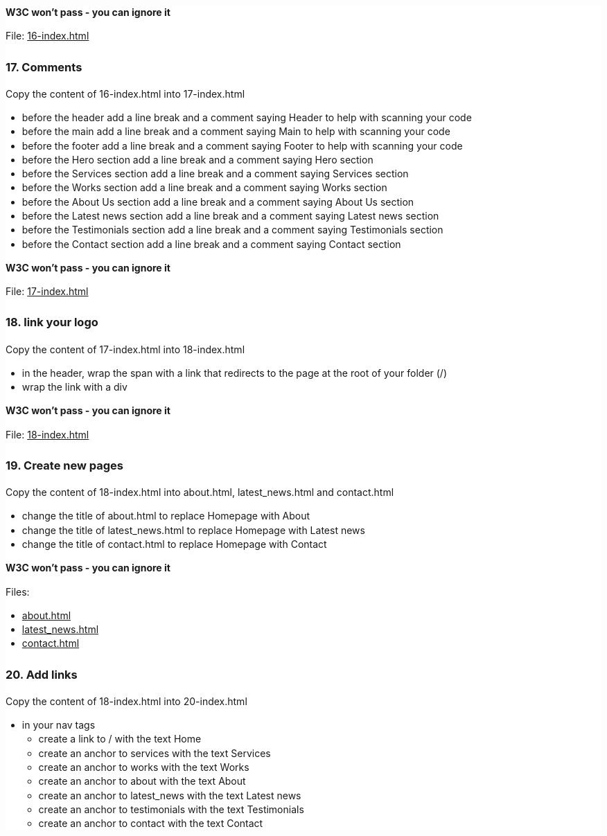 __W3C won’t pass - you can ignore it__

File: [16-index.html](./16-index.html)

### 17. Comments

Copy the content of 16-index.html into 17-index.html

* before the header add a line break and a comment saying Header to help with scanning your code
* before the main add a line break and a comment saying Main to help with scanning your code
* before the footer add a line break and a comment saying Footer to help with scanning your code
* before the Hero section add a line break and a comment saying Hero section
* before the Services section add a line break and a comment saying Services section
* before the Works section add a line break and a comment saying Works section
* before the About Us section add a line break and a comment saying About Us section
* before the Latest news section add a line break and a comment saying Latest news section
* before the Testimonials section add a line break and a comment saying Testimonials section
* before the Contact section add a line break and a comment saying Contact section

__W3C won’t pass - you can ignore it__

File: [17-index.html](./17-index.html)

### 18. link your logo 

Copy the content of 17-index.html into 18-index.html

* in the header, wrap the span with a link that redirects to the page at the root of your folder (/)
* wrap the link with a div


__W3C won’t pass - you can ignore it__

File: [18-index.html](./18-index.html)

### 19. Create new pages

Copy the content of 18-index.html into about.html, latest_news.html and contact.html

* change the title of about.html to replace Homepage with About
* change the title of latest_news.html to replace Homepage with Latest news
* change the title of contact.html to replace Homepage with Contact

__W3C won’t pass - you can ignore it__

Files: 

* [about.html](./about.html)
* [latest_news.html](./latest_news.html)
* [contact.html](./contact.html)

### 20. Add links 

Copy the content of 18-index.html into 20-index.html

* in your nav tags
    * create a link to / with the text Home
    * create an anchor to services with the text Services
    * create an anchor to works with the text Works
    * create an anchor to about with the text About
    * create an anchor to latest_news with the text Latest news
    * create an anchor to testimonials with the text Testimonials
    * create an anchor to contact with the text Contact
